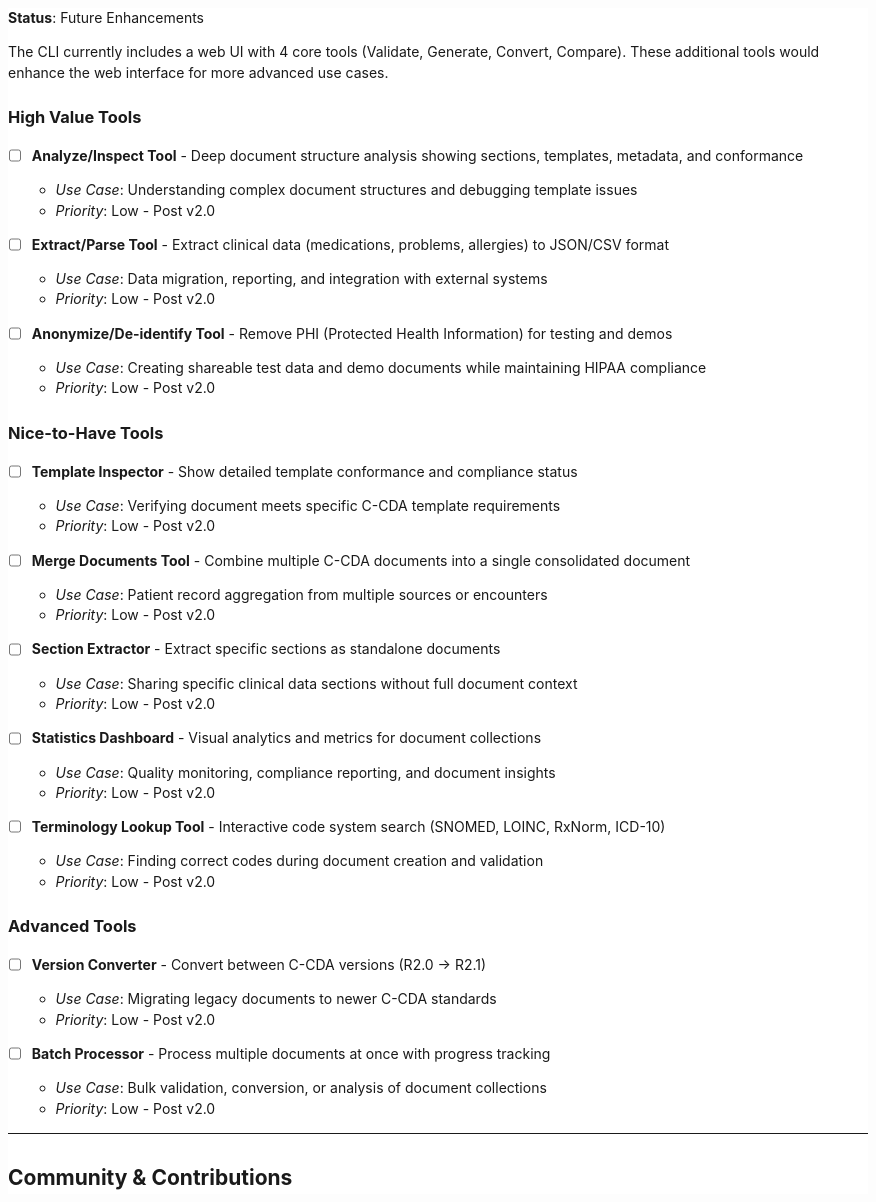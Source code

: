 **Status**: Future Enhancements

The CLI currently includes a web UI with 4 core tools (Validate, Generate, Convert, Compare). These additional tools would enhance the web interface for more advanced use cases.

### High Value Tools
- [ ] **Analyze/Inspect Tool** - Deep document structure analysis showing sections, templates, metadata, and conformance
  - *Use Case*: Understanding complex document structures and debugging template issues
  - *Priority*: Low - Post v2.0

- [ ] **Extract/Parse Tool** - Extract clinical data (medications, problems, allergies) to JSON/CSV format
  - *Use Case*: Data migration, reporting, and integration with external systems
  - *Priority*: Low - Post v2.0

- [ ] **Anonymize/De-identify Tool** - Remove PHI (Protected Health Information) for testing and demos
  - *Use Case*: Creating shareable test data and demo documents while maintaining HIPAA compliance
  - *Priority*: Low - Post v2.0

### Nice-to-Have Tools
- [ ] **Template Inspector** - Show detailed template conformance and compliance status
  - *Use Case*: Verifying document meets specific C-CDA template requirements
  - *Priority*: Low - Post v2.0

- [ ] **Merge Documents Tool** - Combine multiple C-CDA documents into a single consolidated document
  - *Use Case*: Patient record aggregation from multiple sources or encounters
  - *Priority*: Low - Post v2.0

- [ ] **Section Extractor** - Extract specific sections as standalone documents
  - *Use Case*: Sharing specific clinical data sections without full document context
  - *Priority*: Low - Post v2.0

- [ ] **Statistics Dashboard** - Visual analytics and metrics for document collections
  - *Use Case*: Quality monitoring, compliance reporting, and document insights
  - *Priority*: Low - Post v2.0

- [ ] **Terminology Lookup Tool** - Interactive code system search (SNOMED, LOINC, RxNorm, ICD-10)
  - *Use Case*: Finding correct codes during document creation and validation
  - *Priority*: Low - Post v2.0

### Advanced Tools
- [ ] **Version Converter** - Convert between C-CDA versions (R2.0 → R2.1)
  - *Use Case*: Migrating legacy documents to newer C-CDA standards
  - *Priority*: Low - Post v2.0

- [ ] **Batch Processor** - Process multiple documents at once with progress tracking
  - *Use Case*: Bulk validation, conversion, or analysis of document collections
  - *Priority*: Low - Post v2.0

---

## Community & Contributions
